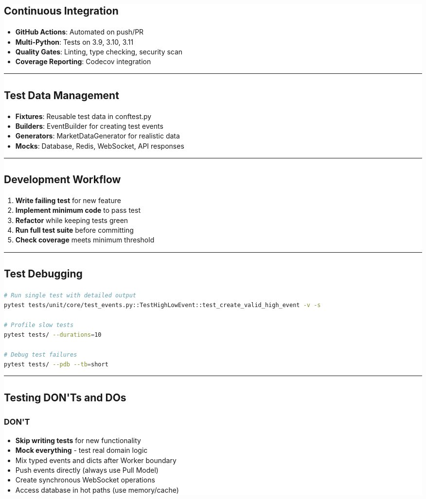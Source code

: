 
## Continuous Integration

- **GitHub Actions**: Automated on push/PR
- **Multi-Python**: Tests on 3.9, 3.10, 3.11
- **Quality Gates**: Linting, type checking, security scan
- **Coverage Reporting**: Codecov integration

---

## Test Data Management

- **Fixtures**: Reusable test data in conftest.py
- **Builders**: EventBuilder for creating test events
- **Generators**: MarketDataGenerator for realistic data
- **Mocks**: Database, Redis, WebSocket, API responses

---

## Development Workflow

1. **Write failing test** for new feature
2. **Implement minimum code** to pass test
3. **Refactor** while keeping tests green
4. **Run full test suite** before committing
5. **Check coverage** meets minimum threshold

---

## Test Debugging

```bash
# Run single test with detailed output
pytest tests/unit/core/test_events.py::TestHighLowEvent::test_create_valid_high_event -v -s

# Profile slow tests
pytest tests/ --durations=10

# Debug test failures
pytest tests/ --pdb --tb=short
```

---

## Testing DON'Ts and DOs

### DON'T
- **Skip writing tests** for new functionality
- **Mock everything** - test real domain logic
- Mix typed events and dicts after Worker boundary
- Push events directly (always use Pull Model)
- Create synchronous WebSocket operations
- Access database in hot paths (use memory/cache)
